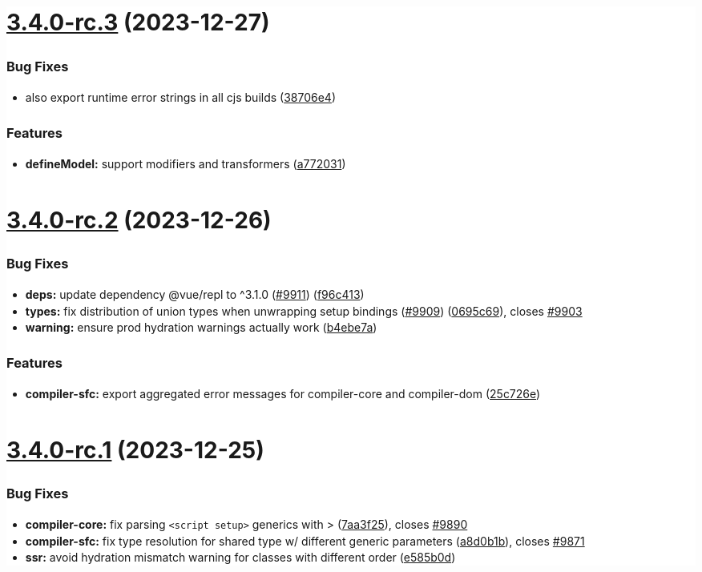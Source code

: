 # [3.4.0-rc.3](https://github.com/vuejs/core/compare/v3.4.0-rc.2...v3.4.0-rc.3) (2023-12-27)


### Bug Fixes

* also export runtime error strings in all cjs builds ([38706e4](https://github.com/vuejs/core/commit/38706e4a1e5e5380e7df910b2a784d0a9bc9db29))


### Features

* **defineModel:** support modifiers and transformers ([a772031](https://github.com/vuejs/core/commit/a772031ea8431bd732ffeaeaac09bd76a0daec9b))



# [3.4.0-rc.2](https://github.com/vuejs/core/compare/v3.4.0-rc.1...v3.4.0-rc.2) (2023-12-26)


### Bug Fixes

* **deps:** update dependency @vue/repl to ^3.1.0 ([#9911](https://github.com/vuejs/core/issues/9911)) ([f96c413](https://github.com/vuejs/core/commit/f96c413e8ef2f24cacda5bb499492922f62c6e8b))
* **types:** fix distribution of union types when unwrapping setup bindings ([#9909](https://github.com/vuejs/core/issues/9909)) ([0695c69](https://github.com/vuejs/core/commit/0695c69e0dfaf99882a623fe75b433c9618ea648)), closes [#9903](https://github.com/vuejs/core/issues/9903)
* **warning:** ensure prod hydration warnings actually work ([b4ebe7a](https://github.com/vuejs/core/commit/b4ebe7ae8b904f28cdda33caf87bc05718d3a08a))


### Features

* **compiler-sfc:** export aggregated error messages for compiler-core and compiler-dom ([25c726e](https://github.com/vuejs/core/commit/25c726eca81fc384b41fafbeba5e8dfcda1f030f))



# [3.4.0-rc.1](https://github.com/vuejs/core/compare/v3.4.0-beta.4...v3.4.0-rc.1) (2023-12-25)


### Bug Fixes

* **compiler-core:** fix parsing `<script setup>` generics with > ([7aa3f25](https://github.com/vuejs/core/commit/7aa3f250f26d58ee2db82af907de8b9105e6e418)), closes [#9890](https://github.com/vuejs/core/issues/9890)
* **compiler-sfc:** fix type resolution for shared type w/ different generic parameters ([a8d0b1b](https://github.com/vuejs/core/commit/a8d0b1b38b092ec2d10b32bedcee2eea33b77657)), closes [#9871](https://github.com/vuejs/core/issues/9871)
* **ssr:** avoid hydration mismatch warning for classes with different order ([e585b0d](https://github.com/vuejs/core/commit/e585b0db43150c8b8b3d78f71e12efccc018a38d))
